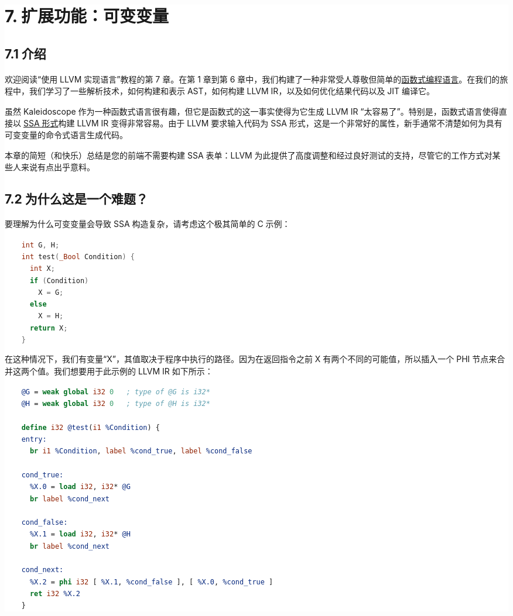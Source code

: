 # 7. 扩展功能：可变变量

## 7.1 介绍

欢迎阅读“使用 LLVM 实现语言”教程的第 7 章。在第 1 章到第 6 章中，我们构建了一种非常受人尊敬但简单的[函数式编程语言](http://en.wikipedia.org/wiki/Functional_programming)。在我们的旅程中，我们学习了一些解析技术，如何构建和表示 AST，如何构建 LLVM IR，以及如何优化结果代码以及 JIT 编译它。

虽然 Kaleidoscope 作为一种函数式语言很有趣，但它是函数式的这一事实使得为它生成 LLVM IR “太容易了”。特别是，函数式语言使得直接以 [SSA 形式](http://en.wikipedia.org/wiki/Static_single_assignment_form)构建 LLVM IR 变得非常容易。由于 LLVM 要求输入代码为 SSA 形式，这是一个非常好的属性，新手通常不清楚如何为具有可变变量的命令式语言生成代码。

本章的简短（和快乐）总结是您的前端不需要构建 SSA 表单：LLVM 为此提供了高度调整和经过良好测试的支持，尽管它的工作方式对某些人来说有点出乎意料。

## 7.2 为什么这是一个难题？

要理解为什么可变变量会导致 SSA 构造复杂，请考虑这个极其简单的 C 示例：

``` c
    int G, H;
    int test(_Bool Condition) {
      int X;
      if (Condition)
        X = G;
      else
        X = H;
      return X;
    }
```

在这种情况下，我们有变量“X”，其值取决于程序中执行的路径。因为在返回指令之前 X 有两个不同的可能值，所以插入一个 PHI 节点来合并这两个值。我们想要用于此示例的 LLVM IR 如下所示：

``` llvm
    @G = weak global i32 0   ; type of @G is i32*
    @H = weak global i32 0   ; type of @H is i32*

    define i32 @test(i1 %Condition) {
    entry:
      br i1 %Condition, label %cond_true, label %cond_false

    cond_true:
      %X.0 = load i32, i32* @G
      br label %cond_next

    cond_false:
      %X.1 = load i32, i32* @H
      br label %cond_next

    cond_next:
      %X.2 = phi i32 [ %X.1, %cond_false ], [ %X.0, %cond_true ]
      ret i32 %X.2
    }
```
